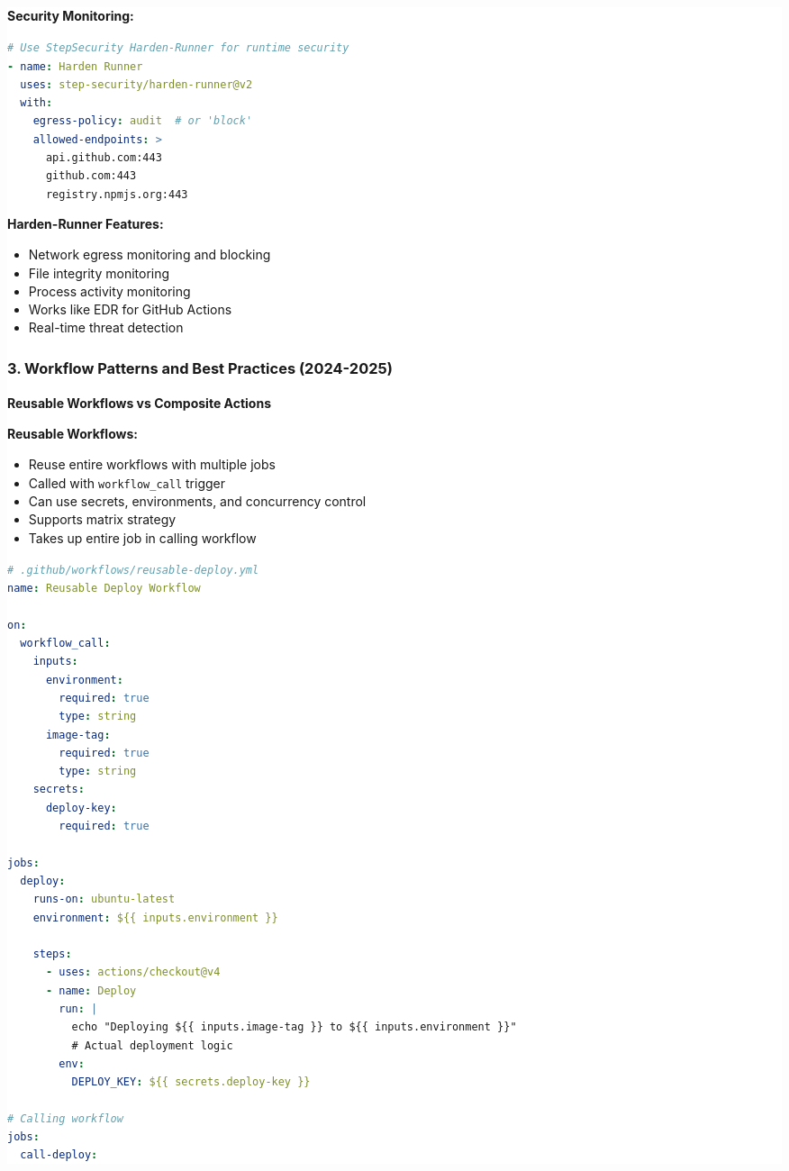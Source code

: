 **Security Monitoring:**

```yaml
# Use StepSecurity Harden-Runner for runtime security
- name: Harden Runner
  uses: step-security/harden-runner@v2
  with:
    egress-policy: audit  # or 'block'
    allowed-endpoints: >
      api.github.com:443
      github.com:443
      registry.npmjs.org:443
```

**Harden-Runner Features:**
- Network egress monitoring and blocking
- File integrity monitoring
- Process activity monitoring
- Works like EDR for GitHub Actions
- Real-time threat detection

### 3. Workflow Patterns and Best Practices (2024-2025)

**Reusable Workflows vs Composite Actions**

**Reusable Workflows:**
- Reuse entire workflows with multiple jobs
- Called with `workflow_call` trigger
- Can use secrets, environments, and concurrency control
- Supports matrix strategy
- Takes up entire job in calling workflow

```yaml
# .github/workflows/reusable-deploy.yml
name: Reusable Deploy Workflow

on:
  workflow_call:
    inputs:
      environment:
        required: true
        type: string
      image-tag:
        required: true
        type: string
    secrets:
      deploy-key:
        required: true

jobs:
  deploy:
    runs-on: ubuntu-latest
    environment: ${{ inputs.environment }}

    steps:
      - uses: actions/checkout@v4
      - name: Deploy
        run: |
          echo "Deploying ${{ inputs.image-tag }} to ${{ inputs.environment }}"
          # Actual deployment logic
        env:
          DEPLOY_KEY: ${{ secrets.deploy-key }}

# Calling workflow
jobs:
  call-deploy:
```